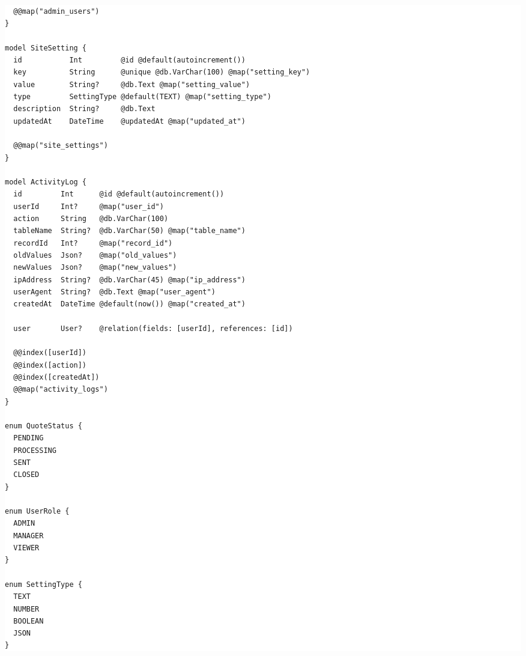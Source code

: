 ```prisma
  @@map("admin_users")
}

model SiteSetting {
  id           Int         @id @default(autoincrement())
  key          String      @unique @db.VarChar(100) @map("setting_key")
  value        String?     @db.Text @map("setting_value")
  type         SettingType @default(TEXT) @map("setting_type")
  description  String?     @db.Text
  updatedAt    DateTime    @updatedAt @map("updated_at")

  @@map("site_settings")
}

model ActivityLog {
  id         Int      @id @default(autoincrement())
  userId     Int?     @map("user_id")
  action     String   @db.VarChar(100)
  tableName  String?  @db.VarChar(50) @map("table_name")
  recordId   Int?     @map("record_id")
  oldValues  Json?    @map("old_values")
  newValues  Json?    @map("new_values")
  ipAddress  String?  @db.VarChar(45) @map("ip_address")
  userAgent  String?  @db.Text @map("user_agent")
  createdAt  DateTime @default(now()) @map("created_at")

  user       User?    @relation(fields: [userId], references: [id])

  @@index([userId])
  @@index([action])
  @@index([createdAt])
  @@map("activity_logs")
}

enum QuoteStatus {
  PENDING
  PROCESSING
  SENT
  CLOSED
}

enum UserRole {
  ADMIN
  MANAGER
  VIEWER
}

enum SettingType {
  TEXT
  NUMBER
  BOOLEAN
  JSON
}
```

